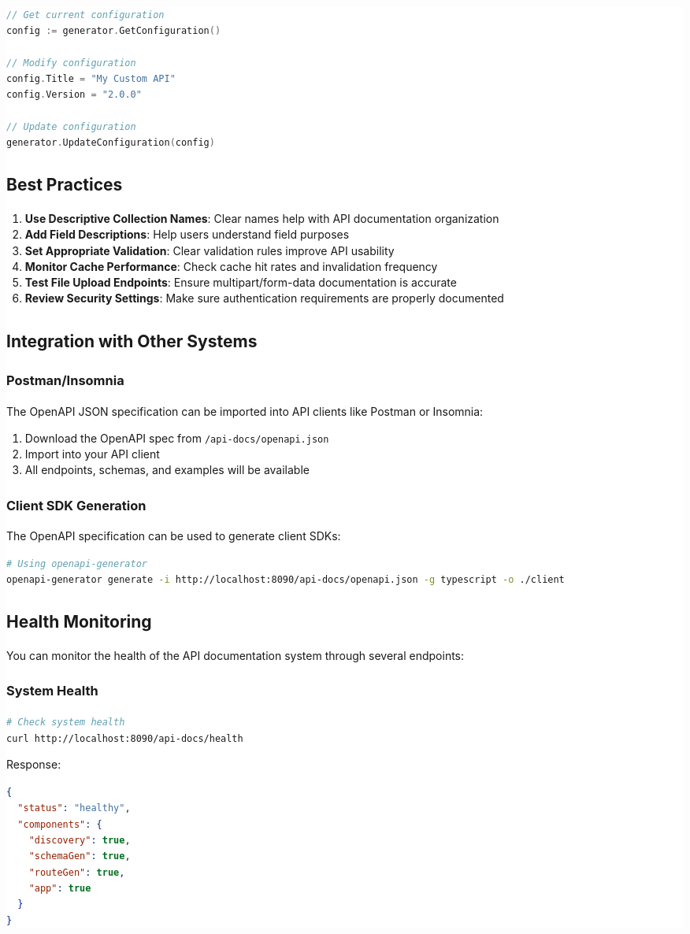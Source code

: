 ```go
// Get current configuration
config := generator.GetConfiguration()

// Modify configuration
config.Title = "My Custom API"
config.Version = "2.0.0"

// Update configuration
generator.UpdateConfiguration(config)
```

## Best Practices

1. **Use Descriptive Collection Names**: Clear names help with API documentation organization
2. **Add Field Descriptions**: Help users understand field purposes
3. **Set Appropriate Validation**: Clear validation rules improve API usability
4. **Monitor Cache Performance**: Check cache hit rates and invalidation frequency
5. **Test File Upload Endpoints**: Ensure multipart/form-data documentation is accurate
6. **Review Security Settings**: Make sure authentication requirements are properly documented

## Integration with Other Systems

### Postman/Insomnia

The OpenAPI JSON specification can be imported into API clients like Postman or Insomnia:

1. Download the OpenAPI spec from `/api-docs/openapi.json`
2. Import into your API client
3. All endpoints, schemas, and examples will be available

### Client SDK Generation

The OpenAPI specification can be used to generate client SDKs:

```bash
# Using openapi-generator
openapi-generator generate -i http://localhost:8090/api-docs/openapi.json -g typescript -o ./client
```

## Health Monitoring

You can monitor the health of the API documentation system through several endpoints:

### System Health

```bash
# Check system health
curl http://localhost:8090/api-docs/health
```

Response:
```json
{
  "status": "healthy",
  "components": {
    "discovery": true,
    "schemaGen": true,
    "routeGen": true,
    "app": true
  }
}
```
